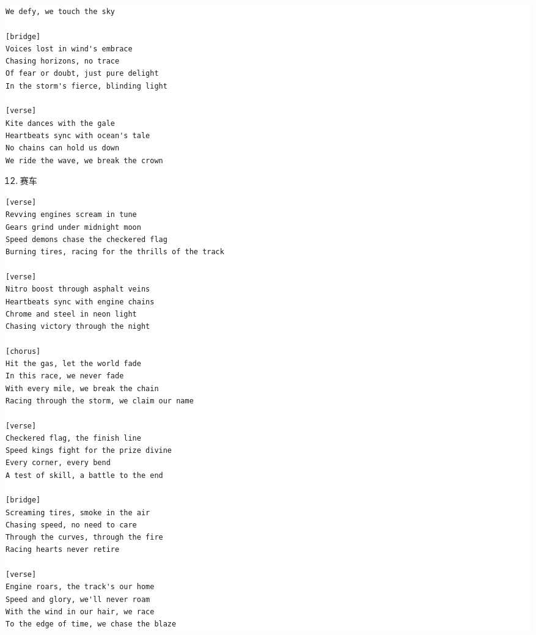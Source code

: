 ```
We defy, we touch the sky

[bridge]
Voices lost in wind's embrace
Chasing horizons, no trace
Of fear or doubt, just pure delight
In the storm's fierce, blinding light

[verse]
Kite dances with the gale
Heartbeats sync with ocean's tale
No chains can hold us down
We ride the wave, we break the crown
```
12. 赛车
```
[verse]
Revving engines scream in tune
Gears grind under midnight moon
Speed demons chase the checkered flag
Burning tires, racing for the thrills of the track

[verse]
Nitro boost through asphalt veins
Heartbeats sync with engine chains
Chrome and steel in neon light
Chasing victory through the night

[chorus]
Hit the gas, let the world fade
In this race, we never fade
With every mile, we break the chain
Racing through the storm, we claim our name

[verse]
Checkered flag, the finish line
Speed kings fight for the prize divine
Every corner, every bend
A test of skill, a battle to the end

[bridge]
Screaming tires, smoke in the air
Chasing speed, no need to care
Through the curves, through the fire
Racing hearts never retire

[verse]
Engine roars, the track's our home
Speed and glory, we'll never roam
With the wind in our hair, we race
To the edge of time, we chase the blaze
```

